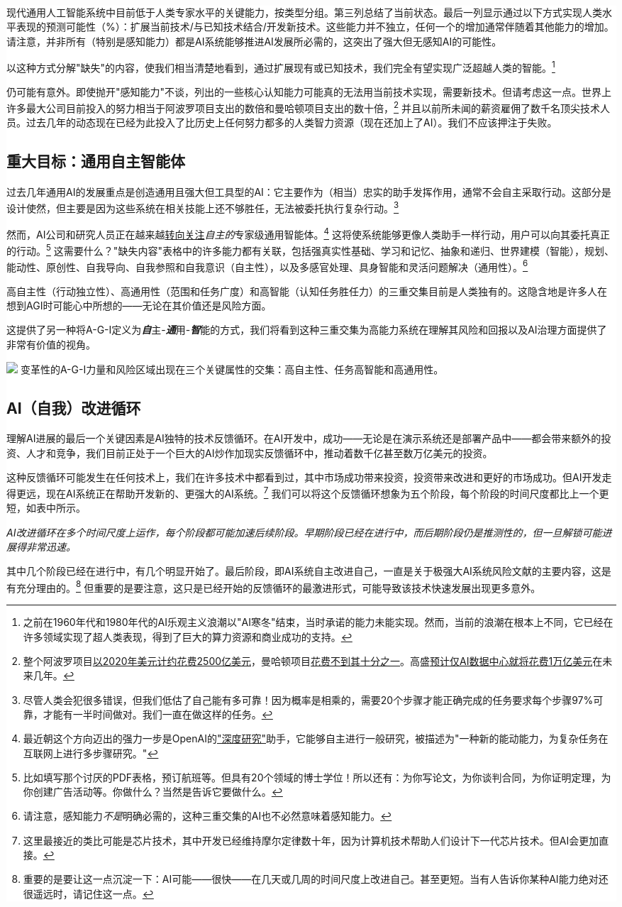 现代通用人工智能系统中目前低于人类专家水平的关键能力，按类型分组。第三列总结了当前状态。最后一列显示通过以下方式实现人类水平表现的预测可能性（%）：扩展当前技术/与已知技术结合/开发新技术。这些能力并不独立，任何一个的增加通常伴随着其他能力的增加。请注意，并非所有（特别是感知能力）都是AI系统能够推进AI发展所必需的，这突出了强大但无感知AI的可能性。

以这种方式分解"缺失"的内容，使我们相当清楚地看到，通过扩展现有或已知技术，我们完全有望实现广泛超越人类的智能。[^9]

仍可能有意外。即使抛开"感知能力"不谈，列出的一些核心认知能力可能真的无法用当前技术实现，需要新技术。但请考虑这一点。世界上许多最大公司目前投入的努力相当于阿波罗项目支出的数倍和曼哈顿项目支出的数十倍，[^10] 并且以前所未闻的薪资雇佣了数千名顶尖技术人员。过去几年的动态现在已经为此投入了比历史上任何努力都多的人类智力资源（现在还加上了AI）。我们不应该押注于失败。

## 重大目标：通用自主智能体

过去几年通用AI的发展重点是创造通用且强大但工具型的AI：它主要作为（相当）忠实的助手发挥作用，通常不会自主采取行动。这部分是设计使然，但主要是因为这些系统在相关技能上还不够胜任，无法被委托执行复杂行动。[^11]

然而，AI公司和研究人员正在越来越[转向关注](https://www.axios.com/2025/01/23/davos-2025-ai-agents)*自主的*专家级通用智能体。[^12] 这将使系统能够更像人类助手一样行动，用户可以向其委托真正的行动。[^13] 这需要什么？"缺失内容"表格中的许多能力都有关联，包括强真实性基础、学习和记忆、抽象和递归、世界建模（智能），规划、能动性、原创性、自我导向、自我参照和自我意识（自主性），以及多感官处理、具身智能和灵活问题解决（通用性）。[^14]

高自主性（行动独立性）、高通用性（范围和任务广度）和高智能（认知任务胜任力）的三重交集目前是人类独有的。这隐含地是许多人在想到AGI时可能心中所想的——无论在其价值还是风险方面。

这提供了另一种将A-G-I定义为***自***主-***通***用-***智***能的方式，我们将看到这种三重交集为高能力系统在理解其风险和回报以及AI治理方面提供了非常有价值的视角。

![](https://keepthefuturehuman.ai/essay/_next/image?url=https%3A%2F%2Fkeepthefuturehuman.ai%2Fwp-content%2Fuploads%2F2025%2F02%2FAGI-Venn-Diagram-Simple-1024x1024.png&w=3840&q=75) 变革性的A-G-I力量和风险区域出现在三个关键属性的交集：高自主性、任务高智能和高通用性。

## AI（自我）改进循环

理解AI进展的最后一个关键因素是AI独特的技术反馈循环。在AI开发中，成功——无论是在演示系统还是部署产品中——都会带来额外的投资、人才和竞争，我们目前正处于一个巨大的AI炒作加现实反馈循环中，推动着数千亿甚至数万亿美元的投资。

这种反馈循环可能发生在任何技术上，我们在许多技术中都看到过，其中市场成功带来投资，投资带来改进和更好的市场成功。但AI开发走得更远，现在AI系统正在帮助开发新的、更强大的AI系统。[^15] 我们可以将这个反馈循环想象为五个阶段，每个阶段的时间尺度都比上一个更短，如表中所示。

*AI改进循环在多个时间尺度上运作，每个阶段都可能加速后续阶段。早期阶段已经在进行中，而后期阶段仍是推测性的，但一旦解锁可能进展得非常迅速。*

其中几个阶段已经在进行中，有几个明显开始了。最后阶段，即AI系统自主改进自己，一直是关于极强大AI系统风险文献的主要内容，这是有充分理由的。[^16] 但重要的是要注意，这只是已经开始的反馈循环的最激进形式，可能导致该技术快速发展出现更多意外。

[^1]: 你使用的这种AI比你可能想象的要多得多，它驱动着语音生成和识别、图像处理、新闻推送算法等。

[^2]: 虽然这些公司对之间的关系相当复杂和微妙，但我明确列出它们是为了表明现在参与AI开发的公司的巨大整体市值，以及即使像Anthropic这样的"较小"公司背后也有通过投资和重大合作协议带来的极其深厚的资金支持。

[^3]: 贬低图灵测试已经成为时尚，但它相当强大和通用。在弱版本中，它表明与AI（被训练成像人类一样行动）在典型方式下短时间交互的典型人能否分辨出它是AI。他们不能。其次，高度对抗性的图灵测试可以探测人类能力和智能的本质上任何元素——例如通过将AI系统与人类专家比较，由其他人类专家评估。在某种意义上，AI评估的大部分都是图灵测试的一般化形式。

[^4]: 这是按领域计算的——没有人类可能同时在所有科目上都达到如此高的分数。

[^5]: 这些问题即使是优秀的数学家也需要大量时间来解决，如果他们能解决的话。

[^6]: 如果你持怀疑态度，请保持怀疑但真正试用最新的模型，以及亲自尝试一些它们能通过的测试问题。作为一名物理学教授，我可以近乎肯定地预测，例如，顶级模型会通过我们系的研究生资格考试。

[^7]: 这一点以及编造等其他弱点减缓了市场采用，导致感知能力和声称能力之间存在差距（这也必须通过激烈市场竞争和需要吸引投资的视角来看待）。这让公众和政策制定者对AI进展的实际状态感到困惑。虽然可能不符合炒作，但进展是非常真实的。

[^8]: 此后的主要进展是开发了为高质量推理而训练的系统，在推理过程中利用更多算力和更强的强化学习。由于这些模型是新的，其能力测试较少，除了"推理"（我认为本质上已经解决）之外，我没有完全修改这个表格。但我基于这些系统的经验和报告能力更新了预测。

[^9]: 之前在1960年代和1980年代的AI乐观主义浪潮以"AI寒冬"结束，当时承诺的能力未能实现。然而，当前的浪潮在根本上不同，它已经在许多领域实现了超人类表现，得到了巨大的算力资源和商业成功的支持。

[^10]: 整个阿波罗项目[以2020年美元计约花费2500亿美元](https://www.planetary.org/space-policy/cost-of-apollo)，曼哈顿项目[花费不到其十分之一](https://www.brookings.edu/the-costs-of-the-manhattan-project/)。高盛[预计仅AI数据中心就将花费1万亿美元](https://www.datacenterdynamics.com/en/news/goldman-sachs-1tn-to-be-spent-on-ai-data-centers-chips-and-utility-upgrades-with-little-to-show-for-it-so-far/)在未来几年。

[^11]: 尽管人类会犯很多错误，但我们低估了自己能有多可靠！因为概率是相乘的，需要20个步骤才能正确完成的任务要求每个步骤97%可靠，才能有一半时间做对。我们一直在做这样的任务。

[^12]: 最近朝这个方向迈出的强力一步是OpenAI的["深度研究"](https://openai.com/index/introducing-deep-research/)助手，它能够自主进行一般研究，被描述为"一种新的能动能力，为复杂任务在互联网上进行多步骤研究。"

[^13]: 比如填写那个讨厌的PDF表格，预订航班等。但具有20个领域的博士学位！所以还有：为你写论文，为你谈判合同，为你证明定理，为你创建广告活动等。你做什么？当然是告诉它要做什么。

[^14]: 请注意，感知能力*不是*明确必需的，这种三重交集的AI也不必然意味着感知能力。

[^15]: 这里最接近的类比可能是芯片技术，其中开发已经维持摩尔定律数十年，因为计算机技术帮助人们设计下一代芯片技术。但AI会更加直接。

[^16]: 重要的是要让这一点沉淀一下：AI可能——很快——在几天或几周的时间尺度上改进自己。甚至更短。当有人告诉你某种AI能力绝对还很遥远时，请记住这一点。